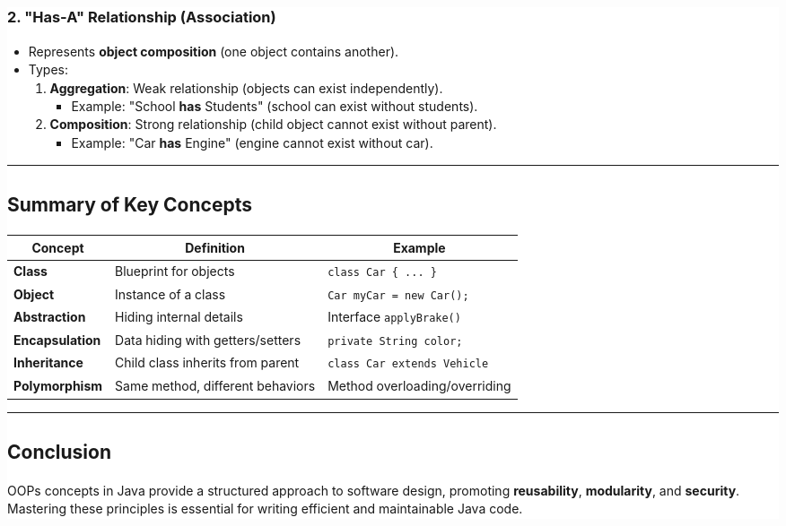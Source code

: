 ### **2. "Has-A" Relationship (Association)**
- Represents **object composition** (one object contains another).
- Types:
  1. **Aggregation**: Weak relationship (objects can exist independently).
     - Example: "School **has** Students" (school can exist without students).
  2. **Composition**: Strong relationship (child object cannot exist without parent).
     - Example: "Car **has** Engine" (engine cannot exist without car).

---

## **Summary of Key Concepts**
| **Concept** | **Definition** | **Example** |
|-------------|---------------|-------------|
| **Class** | Blueprint for objects | `class Car { ... }` |
| **Object** | Instance of a class | `Car myCar = new Car();` |
| **Abstraction** | Hiding internal details | Interface `applyBrake()` |
| **Encapsulation** | Data hiding with getters/setters | `private String color;` |
| **Inheritance** | Child class inherits from parent | `class Car extends Vehicle` |
| **Polymorphism** | Same method, different behaviors | Method overloading/overriding |

---

## **Conclusion**
OOPs concepts in Java provide a structured approach to software design, promoting **reusability**, **modularity**, and **security**. Mastering these principles is essential for writing efficient and maintainable Java code.